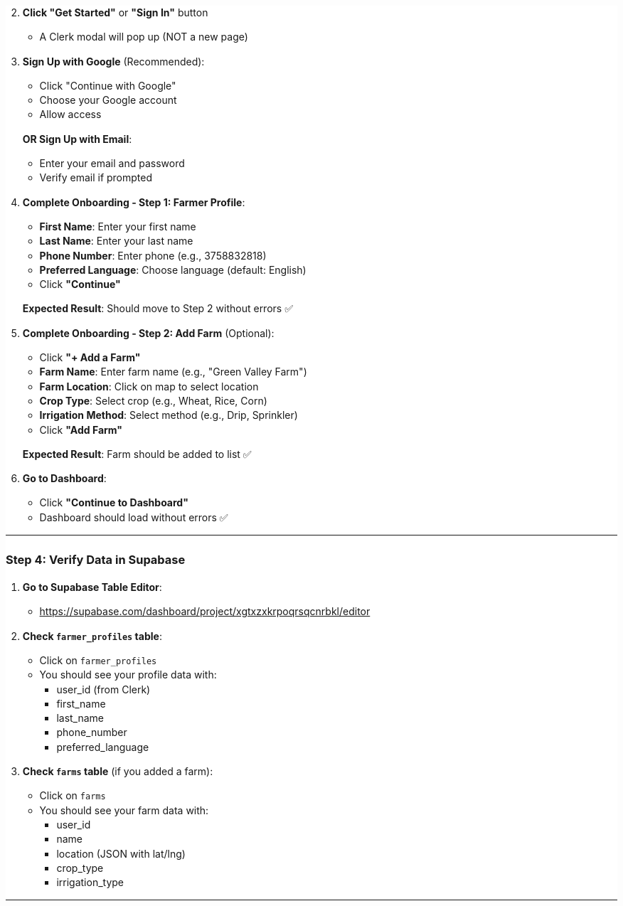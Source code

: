 2. **Click "Get Started"** or **"Sign In"** button
   - A Clerk modal will pop up (NOT a new page)

3. **Sign Up with Google** (Recommended):
   - Click "Continue with Google"
   - Choose your Google account
   - Allow access

   **OR Sign Up with Email**:
   - Enter your email and password
   - Verify email if prompted

4. **Complete Onboarding - Step 1: Farmer Profile**:
   - **First Name**: Enter your first name
   - **Last Name**: Enter your last name
   - **Phone Number**: Enter phone (e.g., 3758832818)
   - **Preferred Language**: Choose language (default: English)
   - Click **"Continue"**

   **Expected Result**: Should move to Step 2 without errors ✅

5. **Complete Onboarding - Step 2: Add Farm** (Optional):
   - Click **"+ Add a Farm"**
   - **Farm Name**: Enter farm name (e.g., "Green Valley Farm")
   - **Farm Location**: Click on map to select location
   - **Crop Type**: Select crop (e.g., Wheat, Rice, Corn)
   - **Irrigation Method**: Select method (e.g., Drip, Sprinkler)
   - Click **"Add Farm"**

   **Expected Result**: Farm should be added to list ✅

6. **Go to Dashboard**:
   - Click **"Continue to Dashboard"**
   - Dashboard should load without errors ✅

---

### Step 4: Verify Data in Supabase

1. **Go to Supabase Table Editor**:
   - https://supabase.com/dashboard/project/xgtxzxkrpoqrsqcnrbkl/editor

2. **Check `farmer_profiles` table**:
   - Click on `farmer_profiles`
   - You should see your profile data with:
     - user_id (from Clerk)
     - first_name
     - last_name
     - phone_number
     - preferred_language

3. **Check `farms` table** (if you added a farm):
   - Click on `farms`
   - You should see your farm data with:
     - user_id
     - name
     - location (JSON with lat/lng)
     - crop_type
     - irrigation_type

---